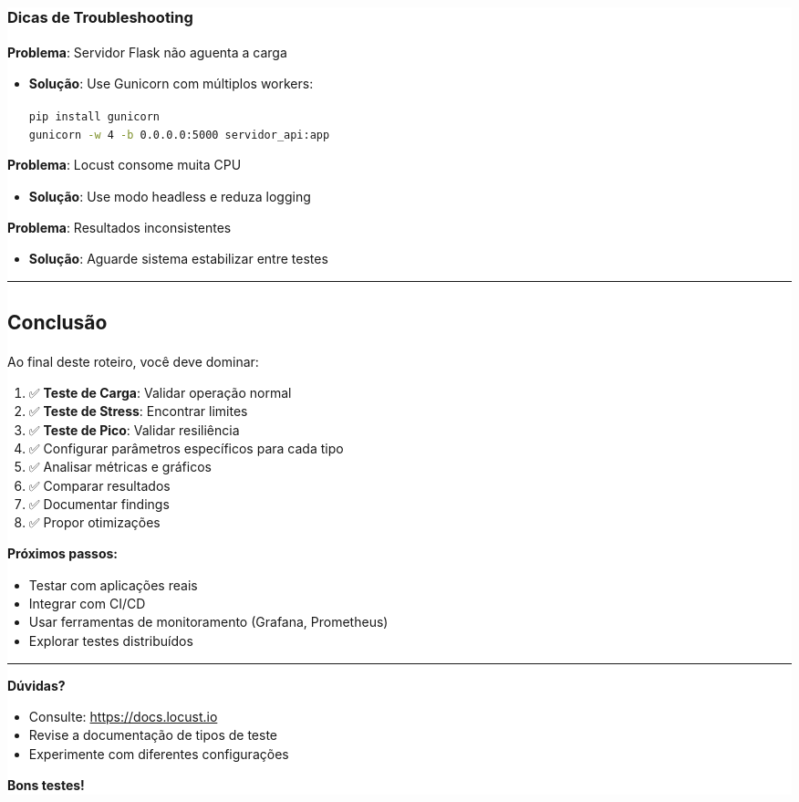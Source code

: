 ### Dicas de Troubleshooting

**Problema**: Servidor Flask não aguenta a carga
- **Solução**: Use Gunicorn com múltiplos workers:
  ```bash
  pip install gunicorn
  gunicorn -w 4 -b 0.0.0.0:5000 servidor_api:app
  ```

**Problema**: Locust consome muita CPU
- **Solução**: Use modo headless e reduza logging

**Problema**: Resultados inconsistentes
- **Solução**: Aguarde sistema estabilizar entre testes

---

## Conclusão

Ao final deste roteiro, você deve dominar:

1. ✅ **Teste de Carga**: Validar operação normal
2. ✅ **Teste de Stress**: Encontrar limites
3. ✅ **Teste de Pico**: Validar resiliência
4. ✅ Configurar parâmetros específicos para cada tipo
5. ✅ Analisar métricas e gráficos
6. ✅ Comparar resultados
7. ✅ Documentar findings
8. ✅ Propor otimizações

**Próximos passos:**
- Testar com aplicações reais
- Integrar com CI/CD
- Usar ferramentas de monitoramento (Grafana, Prometheus)
- Explorar testes distribuídos

---

**Dúvidas?**
- Consulte: https://docs.locust.io
- Revise a documentação de tipos de teste
- Experimente com diferentes configurações

**Bons testes!**

